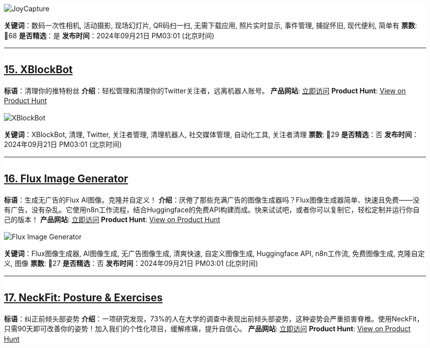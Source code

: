 ![JoyCapture](https://ph-files.imgix.net/e8300b96-84fc-413c-9e2a-77a4e38fb2f7.png?auto=format&fit=crop&frame=1&h=512&w=1024)

**关键词**：数码一次性相机, 活动摄影, 现场幻灯片, QR码扫一扫, 无需下载应用, 照片实时显示, 事件管理, 捕捉怀旧, 现代便利, 简单有
**票数**: 🔺68
**是否精选**：是
**发布时间**：2024年09月21日 PM03:01 (北京时间)

---

## [15. XBlockBot](https://www.producthunt.com/posts/xblockbot?utm_campaign=producthunt-api&utm_medium=api-v2&utm_source=Application%3A+daily+ph+%28ID%3A+133301%29)
**标语**：清理你的推特粉丝
**介绍**：轻松管理和清理你的Twitter关注者，远离机器人账号。
**产品网站**: [立即访问](https://www.producthunt.com/r/4WVCLSSDGZTSTG?utm_campaign=producthunt-api&utm_medium=api-v2&utm_source=Application%3A+daily+ph+%28ID%3A+133301%29)
**Product Hunt**: [View on Product Hunt](https://www.producthunt.com/posts/xblockbot?utm_campaign=producthunt-api&utm_medium=api-v2&utm_source=Application%3A+daily+ph+%28ID%3A+133301%29)

![XBlockBot](https://ph-files.imgix.net/12d34f9e-5fe5-423f-9e12-31ca3debf817.png?auto=format&fit=crop&frame=1&h=512&w=1024)

**关键词**：XBlockBot, 清理, Twitter, 关注者管理, 清理机器人, 社交媒体管理, 自动化工具, 关注者清理
**票数**: 🔺29
**是否精选**：否
**发布时间**：2024年09月21日 PM03:01 (北京时间)

---

## [16. Flux Image Generator](https://www.producthunt.com/posts/flux-image-generator-1?utm_campaign=producthunt-api&utm_medium=api-v2&utm_source=Application%3A+daily+ph+%28ID%3A+133301%29)
**标语**：生成无广告的Flux AI图像。克隆并自定义！
**介绍**：厌倦了那些充满广告的图像生成器吗？Flux图像生成器简单、快速且免费——没有广告，没有杂乱。它使用n8n工作流程，结合Huggingface的免费API构建而成。快来试试吧，或者你可以复制它，轻松定制并运行你自己的版本！
**产品网站**: [立即访问](https://www.producthunt.com/r/IXUPB5X5IDNEA2?utm_campaign=producthunt-api&utm_medium=api-v2&utm_source=Application%3A+daily+ph+%28ID%3A+133301%29)
**Product Hunt**: [View on Product Hunt](https://www.producthunt.com/posts/flux-image-generator-1?utm_campaign=producthunt-api&utm_medium=api-v2&utm_source=Application%3A+daily+ph+%28ID%3A+133301%29)

![Flux Image Generator](https://ph-files.imgix.net/26d21906-e1b6-49cb-8401-b5aea4a4ee57.png?auto=format&fit=crop&frame=1&h=512&w=1024)

**关键词**：Flux图像生成器, AI图像生成, 无广告图像生成, 清爽快速, 自定义图像生成, Huggingface API, n8n工作流, 免费图像生成, 克隆自定义, 图像
**票数**: 🔺27
**是否精选**：否
**发布时间**：2024年09月21日 PM03:01 (北京时间)

---

## [17. NeckFit: Posture & Exercises](https://www.producthunt.com/posts/neckfit-posture-exercises?utm_campaign=producthunt-api&utm_medium=api-v2&utm_source=Application%3A+daily+ph+%28ID%3A+133301%29)
**标语**：纠正前倾头部姿势
**介绍**：一项研究发现，73%的人在大学的调查中表现出前倾头部姿势，这种姿势会严重损害脊椎。使用NeckFit，只需90天即可改善你的姿势！加入我们的个性化项目，缓解疼痛，提升自信心。
**产品网站**: [立即访问](https://www.producthunt.com/r/ZYRZJWL72IRNR4?utm_campaign=producthunt-api&utm_medium=api-v2&utm_source=Application%3A+daily+ph+%28ID%3A+133301%29)
**Product Hunt**: [View on Product Hunt](https://www.producthunt.com/posts/neckfit-posture-exercises?utm_campaign=producthunt-api&utm_medium=api-v2&utm_source=Application%3A+daily+ph+%28ID%3A+133301%29)
